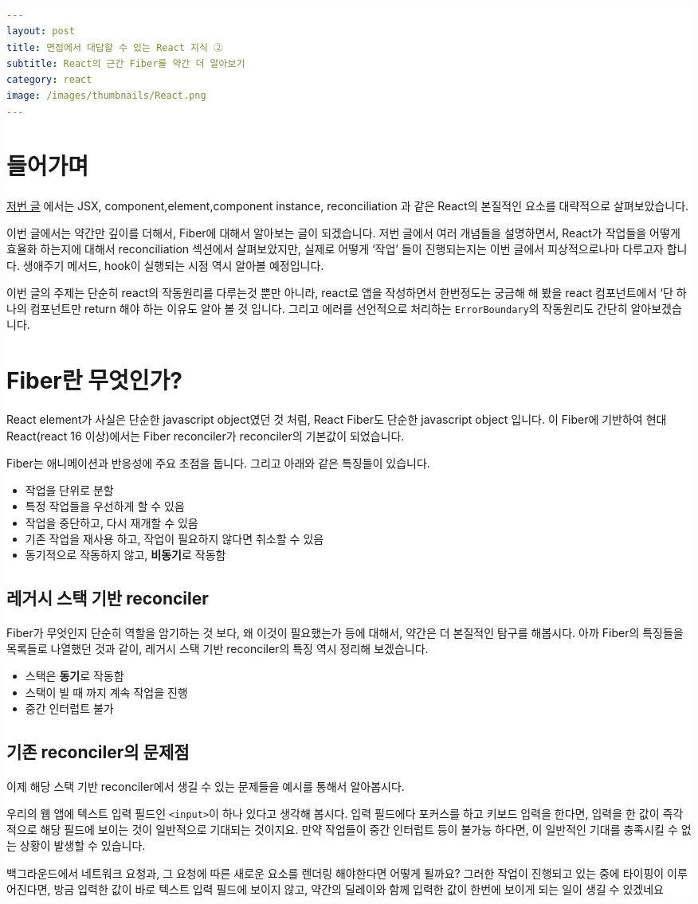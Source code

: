 ```yaml
---
layout: post
title: 면접에서 대답할 수 있는 React 지식 ②
subtitle: React의 근간 Fiber를 약간 더 알아보기
category: react
image: /images/thumbnails/React.png
---
```


# 들어가며

[저번 글](https://kasterra.github.io/react-knowledge-avail-in-interview-1/) 에서는 JSX, component,element,component instance, reconciliation 과 같은 React의 본질적인 요소를 대략적으로 살펴보았습니다.

이번 글에서는 약간만 깊이를 더해서, Fiber에 대해서 알아보는 글이 되겠습니다. 저번 글에서 여러 개념들을 설명하면서, React가 작업들을 어떻게 효율화 하는지에 대해서 reconciliation 섹션에서 살펴보았지만, 실제로 어떻게 ‘작업’ 들이 진행되는지는 이번 글에서 피상적으로나마 다루고자 합니다. 생애주기 메서드, hook이 실행되는 시점 역시 알아볼 예정입니다.

이번 글의 주제는 단순히 react의 작동원리를 다루는것 뿐만 아니라, react로 앱을 작성하면서 한번정도는 궁금해 해 봤을 react 컴포넌트에서 ‘단 하나의 컴포넌트만 return 해야 하는 이유도 알아 볼 것 입니다. 그리고 에러를 선언적으로 처리하는 `ErrorBoundary`의 작동원리도 간단히 알아보겠습니다.

# Fiber란 무엇인가?

React element가 사실은 단순한 javascript object였던 것 처럼, React Fiber도 단순한 javascript object 입니다. 이 Fiber에 기반하여 현대 React(react 16 이상)에서는 Fiber reconciler가 reconciler의 기본값이 되었습니다.

Fiber는 애니메이션과 반응성에 주요 초점을 둡니다. 그리고 아래와 같은 특징들이 있습니다.

- 작업을 단위로 분할
- 특정 작업들을 우선하게 할 수 있음
- 작업을 중단하고, 다시 재개할 수 있음
- 기존 작업을 재사용 하고, 작업이 필요하지 않다면 취소할 수 있음
- 동기적으로 작동하지 않고, **비동기**로 작동함

## 레거시 스택 기반 reconciler

Fiber가 무엇인지 단순히 역할을 암기하는 것 보다, 왜 이것이 필요했는가 등에 대해서, 약간은 더 본질적인 탐구를 해봅시다. 아까 Fiber의 특징들을 목록들로 나열했던 것과 같이, 레거시 스택 기반 reconciler의 특징 역시 정리해 보겠습니다.

- 스택은 **동기**로 작동함
- 스택이 빌 때 까지 계속 작업을 진행
- 중간 인터럽트 불가

## 기존 reconciler의 문제점

이제 해당 스택 기반 reconciler에서 생길 수 있는 문제들을 예시를 통해서 알아봅시다.

우리의 웹 앱에 텍스트 입력 필드인 `<input>`이 하나 있다고 생각해 봅시다. 입력 필드에다 포커스를 하고 키보드 입력을 한다면, 입력을 한 값이 즉각적으로 해당 필드에 보이는 것이 일반적으로 기대되는 것이지요. 만약 작업들이 중간 인터럽트 등이 불가능 하다면, 이 일반적인 기대를 충족시킬 수 없는 상황이 발생할 수 있습니다.

백그라운드에서 네트워크 요청과, 그 요청에 따른 새로운 요소를 렌더링 해야한다면 어떻게 될까요? 그러한 작업이 진행되고 있는 중에 타이핑이 이루어진다면, 방금 입력한 값이 바로 텍스트 입력 필드에 보이지 않고, 약간의 딜레이와 함께 입력한 값이 한번에 보이게 되는 일이 생길 수 있겠네요
